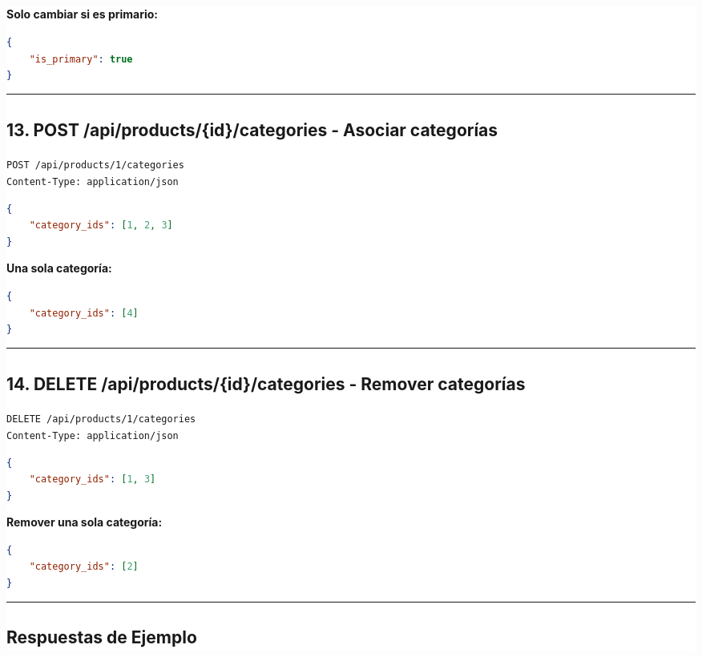 **Solo cambiar si es primario:**
```json
{
    "is_primary": true
}
```

---

## 13. **POST /api/products/{id}/categories** - Asociar categorías
```http
POST /api/products/1/categories
Content-Type: application/json
```

```json
{
    "category_ids": [1, 2, 3]
}
```

**Una sola categoría:**
```json
{
    "category_ids": [4]
}
```

---

## 14. **DELETE /api/products/{id}/categories** - Remover categorías
```http
DELETE /api/products/1/categories
Content-Type: application/json
```

```json
{
    "category_ids": [1, 3]
}
```

**Remover una sola categoría:**
```json
{
    "category_ids": [2]
}
```

---

## **Respuestas de Ejemplo**
